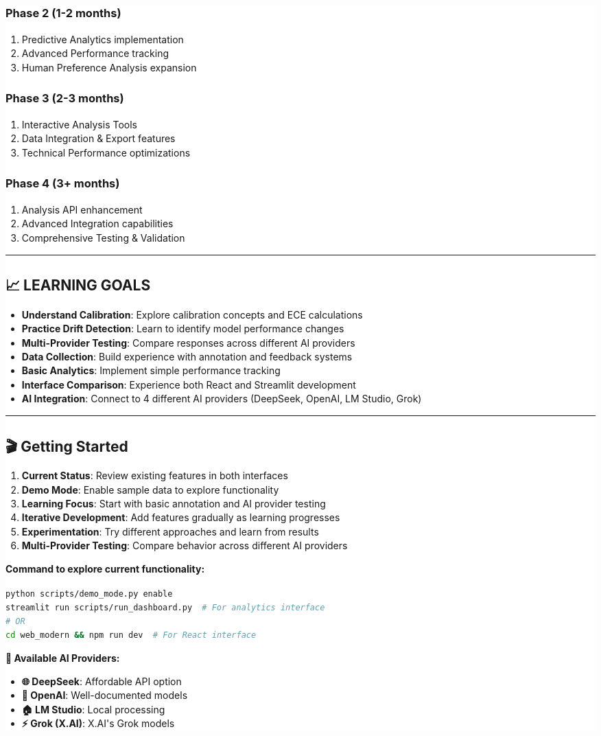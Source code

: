 ### **Phase 2 (1-2 months)**
1. Predictive Analytics implementation
2. Advanced Performance tracking
3. Human Preference Analysis expansion

### **Phase 3 (2-3 months)**
1. Interactive Analysis Tools
2. Data Integration & Export features
3. Technical Performance optimizations

### **Phase 4 (3+ months)**
1. Analysis API enhancement
2. Advanced Integration capabilities
3. Comprehensive Testing & Validation

---

## 📈 **LEARNING GOALS**

- **Understand Calibration**: Explore calibration concepts and ECE calculations
- **Practice Drift Detection**: Learn to identify model performance changes
- **Multi-Provider Testing**: Compare responses across different AI providers
- **Data Collection**: Build experience with annotation and feedback systems
- **Basic Analytics**: Implement simple performance tracking
- **Interface Comparison**: Experience both React and Streamlit development
- **AI Integration**: Connect to 4 different AI providers (DeepSeek, OpenAI, LM Studio, Grok)

---

## 🎬 **Getting Started**

1. **Current Status**: Review existing features in both interfaces
2. **Demo Mode**: Enable sample data to explore functionality
3. **Learning Focus**: Start with basic annotation and AI provider testing
4. **Iterative Development**: Add features gradually as learning progresses
5. **Experimentation**: Try different approaches and learn from results
6. **Multi-Provider Testing**: Compare behavior across different AI providers

**Command to explore current functionality:**
```bash
python scripts/demo_mode.py enable
streamlit run scripts/run_dashboard.py  # For analytics interface
# OR
cd web_modern && npm run dev  # For React interface
```

**🤖 Available AI Providers:**
- **🌐 DeepSeek**: Affordable API option
- **🤖 OpenAI**: Well-documented models  
- **🏠 LM Studio**: Local processing
- **⚡ Grok (X.AI)**: X.AI's Grok models
